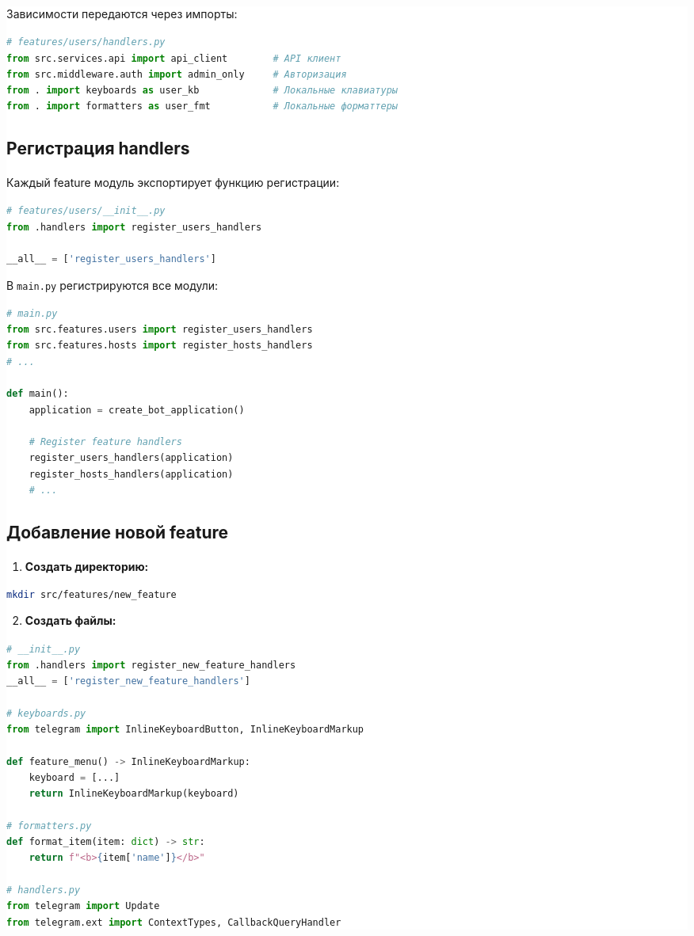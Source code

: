 Зависимости передаются через импорты:

```python
# features/users/handlers.py
from src.services.api import api_client        # API клиент
from src.middleware.auth import admin_only     # Авторизация
from . import keyboards as user_kb             # Локальные клавиатуры
from . import formatters as user_fmt           # Локальные форматтеры
```

## Регистрация handlers

Каждый feature модуль экспортирует функцию регистрации:

```python
# features/users/__init__.py
from .handlers import register_users_handlers

__all__ = ['register_users_handlers']
```

В `main.py` регистрируются все модули:

```python
# main.py
from src.features.users import register_users_handlers
from src.features.hosts import register_hosts_handlers
# ...

def main():
    application = create_bot_application()
    
    # Register feature handlers
    register_users_handlers(application)
    register_hosts_handlers(application)
    # ...
```

## Добавление новой feature

1. **Создать директорию:**

```bash
mkdir src/features/new_feature
```

2. **Создать файлы:**

```python
# __init__.py
from .handlers import register_new_feature_handlers
__all__ = ['register_new_feature_handlers']

# keyboards.py
from telegram import InlineKeyboardButton, InlineKeyboardMarkup

def feature_menu() -> InlineKeyboardMarkup:
    keyboard = [...]
    return InlineKeyboardMarkup(keyboard)

# formatters.py
def format_item(item: dict) -> str:
    return f"<b>{item['name']}</b>"

# handlers.py
from telegram import Update
from telegram.ext import ContextTypes, CallbackQueryHandler

```